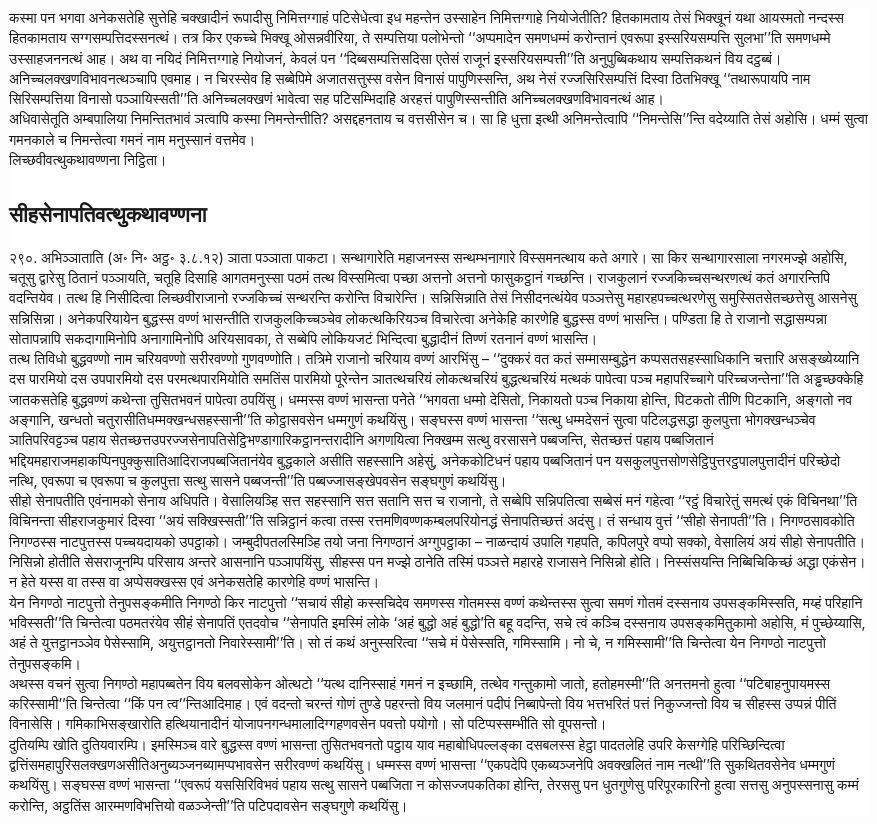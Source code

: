 कस्मा पन भगवा अनेकसतेहि सुत्तेहि चक्खादीनं रूपादीसु निमित्तग्गाहं पटिसेधेत्वा इध महन्तेन उस्साहेन निमित्तग्गाहे नियोजेतीति? हितकामताय तेसं भिक्खूनं यथा आयस्मतो नन्दस्स हितकामताय सग्गसम्पत्तिदस्सनत्थं। तत्र किर एकच्चे भिक्खू ओसन्नवीरिया, ते सम्पत्तिया पलोभेन्तो ‘‘अप्पमादेन समणधम्मं करोन्तानं एवरूपा इस्सरियसम्पत्ति सुलभा’’ति समणधम्मे उस्साहजननत्थं आह। अथ वा नयिदं निमित्तग्गाहे नियोजनं, केवलं पन ‘‘दिब्बसम्पत्तिसदिसा एतेसं राजूनं इस्सरियसम्पत्ती’’ति अनुपुब्बिकथाय सम्पत्तिकथनं विय दट्ठब्बं। अनिच्चलक्खणविभावनत्थञ्चापि एवमाह। न चिरस्सेव हि सब्बेपिमे अजातसत्तुस्स वसेन विनासं पापुणिस्सन्ति, अथ नेसं रज्जसिरिसम्पत्तिं दिस्वा ठितभिक्खू ‘‘तथारूपायपि नाम सिरिसम्पत्तिया विनासो पञ्ञायिस्सती’’ति अनिच्चलक्खणं भावेत्वा सह पटिसम्भिदाहि अरहत्तं पापुणिस्सन्तीति अनिच्चलक्खणविभावनत्थं आह।  
अधिवासेतूति अम्बपालिया निमन्तितभावं ञत्वापि कस्मा निमन्तेन्तीति? असद्दहनताय च वत्तसीसेन च। सा हि धुत्ता इत्थी अनिमन्तेत्वापि ‘‘निमन्तेसि’’न्ति वदेय्याति तेसं अहोसि। धम्मं सुत्वा गमनकाले च निमन्तेत्वा गमनं नाम मनुस्सानं वत्तमेव।  
लिच्छवीवत्थुकथावण्णना निट्ठिता।  


## सीहसेनापतिवत्थुकथावण्णना

२९०. अभिञ्ञाताति (अ॰ नि॰ अट्ठ॰ ३.८.१२) ञाता पञ्ञाता पाकटा। सन्थागारेति महाजनस्स सन्थम्भनागारे विस्समनत्थाय कते अगारे। सा किर सन्थागारसाला नगरमज्झे अहोसि, चतूसु द्वारेसु ठितानं पञ्ञायति, चतूहि दिसाहि आगतमनुस्सा पठमं तत्थ विस्समित्वा पच्छा अत्तनो अत्तनो फासुकट्ठानं गच्छन्ति। राजकुलानं रज्जकिच्चसन्थरणत्थं कतं अगारन्तिपि वदन्तियेव। तत्थ हि निसीदित्वा लिच्छवीराजानो रज्जकिच्चं सन्थरन्ति करोन्ति विचारेन्ति। सन्निसिन्नाति तेसं निसीदनत्थंयेव पञ्ञत्तेसु महारहपच्चत्थरणेसु समुस्सितसेतच्छत्तेसु आसनेसु सन्निसिन्ना। अनेकपरियायेन बुद्धस्स वण्णं भासन्तीति राजकुलकिच्चञ्चेव लोकत्थकिरियञ्च विचारेत्वा अनेकेहि कारणेहि बुद्धस्स वण्णं भासन्ति। पण्डिता हि ते राजानो सद्धासम्पन्ना सोतापन्नापि सकदागामिनोपि अनागामिनोपि अरियसावका, ते सब्बेपि लोकियजटं भिन्दित्वा बुद्धादीनं तिण्णं रतनानं वण्णं भासन्ति।  
तत्थ तिविधो बुद्धवण्णो नाम चरियवण्णो सरीरवण्णो गुणवण्णोति। तत्रिमे राजानो चरियाय वण्णं आरभिंसु – ‘‘दुक्करं वत कतं सम्मासम्बुद्धेन कप्पसतसहस्साधिकानि चत्तारि असङ्ख्येय्यानि दस पारमियो दस उपपारमियो दस परमत्थपारमियोति समतिंस पारमियो पूरेन्तेन ञातत्थचरियं लोकत्थचरियं बुद्धत्थचरियं मत्थकं पापेत्वा पञ्च महापरिच्चागे परिच्चजन्तेना’’ति अड्ढच्छक्केहि जातकसतेहि बुद्धवण्णं कथेन्ता तुसितभवनं पापेत्वा ठपयिंसु। धम्मस्स वण्णं भासन्ता पनेते ‘‘भगवता धम्मो देसितो, निकायतो पञ्च निकाया होन्ति, पिटकतो तीणि पिटकानि, अङ्गतो नव अङ्गानि, खन्धतो चतुरासीतिधम्मक्खन्धसहस्सानी’’ति कोट्ठासवसेन धम्मगुणं कथयिंसु। सङ्घस्स वण्णं भासन्ता ‘‘सत्थु धम्मदेसनं सुत्वा पटिलद्धसद्धा कुलपुत्ता भोगक्खन्धञ्चेव ञातिपरिवट्टञ्च पहाय सेतच्छत्तउपरज्जसेनापतिसेट्ठिभण्डागारिकट्ठानन्तरादीनि अगणयित्वा निक्खम्म सत्थु वरसासने पब्बजन्ति, सेतच्छत्तं पहाय पब्बजितानं भद्दियमहाराजमहाकप्पिनपुक्कुसातिआदिराजपब्बजितानंयेव बुद्धकाले असीति सहस्सानि अहेसुं, अनेककोटिधनं पहाय पब्बजितानं पन यसकुलपुत्तसोणसेट्ठिपुत्तरट्ठपालपुत्तादीनं परिच्छेदो नत्थि, एवरूपा च एवरूपा च कुलपुत्ता सत्थु सासने पब्बजन्ती’’ति पब्बज्जासङ्खेपवसेन सङ्घगुणं कथयिंसु।  
सीहो सेनापतीति एवंनामको सेनाय अधिपति। वेसालियञ्हि सत्त सहस्सानि सत्त सतानि सत्त च राजानो, ते सब्बेपि सन्निपतित्वा सब्बेसं मनं गहेत्वा ‘‘रट्ठं विचारेतुं समत्थं एकं विचिनथा’’ति विचिनन्ता सीहराजकुमारं दिस्वा ‘‘अयं सक्खिस्सती’’ति सन्निट्ठानं कत्वा तस्स रत्तमणिवण्णकम्बलपरियोनद्धं सेनापतिच्छत्तं अदंसु। तं सन्धाय वुत्तं ‘‘सीहो सेनापती’’ति। निगण्ठसावकोति निगण्ठस्स नाटपुत्तस्स पच्चयदायको उपट्ठाको। जम्बुदीपतलस्मिञ्हि तयो जना निगण्ठानं अग्गुपट्ठाका – नाळन्दायं उपालि गहपति, कपिलपुरे वप्पो सक्को, वेसालियं अयं सीहो सेनापतीति। निसिन्नो होतीति सेसराजूनम्पि परिसाय अन्तरे आसनानि पञ्ञापयिंसु, सीहस्स पन मज्झे ठानेति तस्मिं पञ्ञत्ते महारहे राजासने निसिन्नो होति। निस्संसयन्ति निब्बिचिकिच्छं अद्धा एकंसेन। न हेते यस्स वा तस्स वा अप्पेसक्खस्स एवं अनेकसतेहि कारणेहि वण्णं भासन्ति।  
येन निगण्ठो नाटपुत्तो तेनुपसङ्कमीति निगण्ठो किर नाटपुत्तो ‘‘सचायं सीहो कस्सचिदेव समणस्स गोतमस्स वण्णं कथेन्तस्स सुत्वा समणं गोतमं दस्सनाय उपसङ्कमिस्सति, मय्हं परिहानि भविस्सती’’ति चिन्तेत्वा पठमतरंयेव सीहं सेनापतिं एतदवोच ‘‘सेनापति इमस्मिं लोके ‘अहं बुद्धो अहं बुद्धो’ति बहू वदन्ति, सचे त्वं कञ्चि दस्सनाय उपसङ्कमितुकामो अहोसि, मं पुच्छेय्यासि, अहं ते युत्तट्ठानञ्ञेव पेसेस्सामि, अयुत्तट्ठानतो निवारेस्सामी’’ति। सो तं कथं अनुस्सरित्वा ‘‘सचे मं पेसेस्सति, गमिस्सामि। नो चे, न गमिस्सामी’’ति चिन्तेत्वा येन निगण्ठो नाटपुत्तो तेनुपसङ्कमि।  
अथस्स वचनं सुत्वा निगण्ठो महापब्बतेन विय बलवसोकेन ओत्थटो ‘‘यत्थ दानिस्साहं गमनं न इच्छामि, तत्थेव गन्तुकामो जातो, हतोहमस्मी’’ति अनत्तमनो हुत्वा ‘‘पटिबाहनुपायमस्स करिस्सामी’’ति चिन्तेत्वा ‘‘किं पन त्व’’न्तिआदिमाह। एवं वदन्तो चरन्तं गोणं तुण्डे पहरन्तो विय जलमानं पदीपं निब्बापेन्तो विय भत्तभरितं पत्तं निकुज्जन्तो विय च सीहस्स उप्पन्नं पीतिं विनासेसि। गमिकाभिसङ्खारोति हत्थियानादीनं योजापनगन्धमालादिग्गहणवसेन पवत्तो पयोगो। सो पटिप्पस्सम्भीति सो वूपसन्तो।  
दुतियम्पि खोति दुतियवारम्पि। इमस्मिञ्च वारे बुद्धस्स वण्णं भासन्ता तुसितभवनतो पट्ठाय याव महाबोधिपल्लङ्का दसबलस्स हेट्ठा पादतलेहि उपरि केसग्गेहि परिच्छिन्दित्वा द्वत्तिंसमहापुरिसलक्खणअसीतिअनुब्यञ्जनब्यामप्पभावसेन सरीरवण्णं कथयिंसु। धम्मस्स वण्णं भासन्ता ‘‘एकपदेपि एकब्यञ्जनेपि अवक्खलितं नाम नत्थी’’ति सुकथितवसेनेव धम्मगुणं कथयिंसु। सङ्घस्स वण्णं भासन्ता ‘‘एवरूपं यससिरिविभवं पहाय सत्थु सासने पब्बजिता न कोसज्जपकतिका होन्ति, तेरससु पन धुतगुणेसु परिपूरकारिनो हुत्वा सत्तसु अनुपस्सनासु कम्मं करोन्ति, अट्ठतिंस आरम्मणविभत्तियो वळञ्जेन्ती’’ति पटिपदावसेन सङ्घगुणे कथयिंसु।  